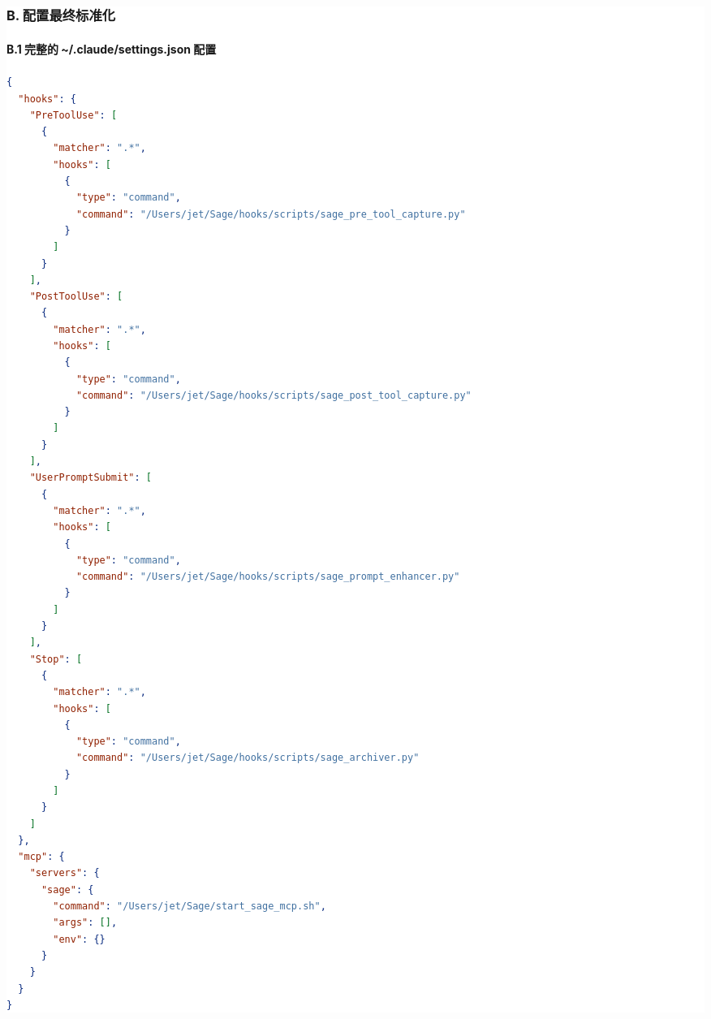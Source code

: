 ### B. 配置最终标准化

#### B.1 完整的 ~/.claude/settings.json 配置
```json
{
  "hooks": {
    "PreToolUse": [
      {
        "matcher": ".*",
        "hooks": [
          {
            "type": "command",
            "command": "/Users/jet/Sage/hooks/scripts/sage_pre_tool_capture.py"
          }
        ]
      }
    ],
    "PostToolUse": [
      {
        "matcher": ".*", 
        "hooks": [
          {
            "type": "command",
            "command": "/Users/jet/Sage/hooks/scripts/sage_post_tool_capture.py"
          }
        ]
      }
    ],
    "UserPromptSubmit": [
      {
        "matcher": ".*",
        "hooks": [
          {
            "type": "command", 
            "command": "/Users/jet/Sage/hooks/scripts/sage_prompt_enhancer.py"
          }
        ]
      }
    ],
    "Stop": [
      {
        "matcher": ".*",
        "hooks": [
          {
            "type": "command",
            "command": "/Users/jet/Sage/hooks/scripts/sage_archiver.py"
          }
        ]
      }
    ]
  },
  "mcp": {
    "servers": {
      "sage": {
        "command": "/Users/jet/Sage/start_sage_mcp.sh",
        "args": [],
        "env": {}
      }
    }
  }
}
```
